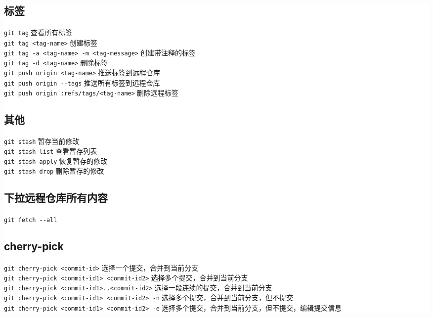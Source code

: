 ## 标签
`git tag`  查看所有标签  
`git tag <tag-name>`  创建标签  
`git tag -a <tag-name> -m <tag-message>`  创建带注释的标签  
`git tag -d <tag-name>`  删除标签  
`git push origin <tag-name>`  推送标签到远程仓库  
`git push origin --tags`  推送所有标签到远程仓库  
`git push origin :refs/tags/<tag-name>`  删除远程标签  

## 其他
`git stash`  暂存当前修改  
`git stash list`  查看暂存列表  
`git stash apply`  恢复暂存的修改  
`git stash drop`  删除暂存的修改  

## 下拉远程仓库所有内容
`git fetch --all`   

## cherry-pick
`git cherry-pick <commit-id>`  选择一个提交，合并到当前分支  
`git cherry-pick <commit-id1> <commit-id2>`  选择多个提交，合并到当前分支  
`git cherry-pick <commit-id1>..<commit-id2>`  选择一段连续的提交，合并到当前分支  
`git cherry-pick <commit-id1> <commit-id2> -n`  选择多个提交，合并到当前分支，但不提交  
`git cherry-pick <commit-id1> <commit-id2> -e`  选择多个提交，合并到当前分支，但不提交，编辑提交信息
